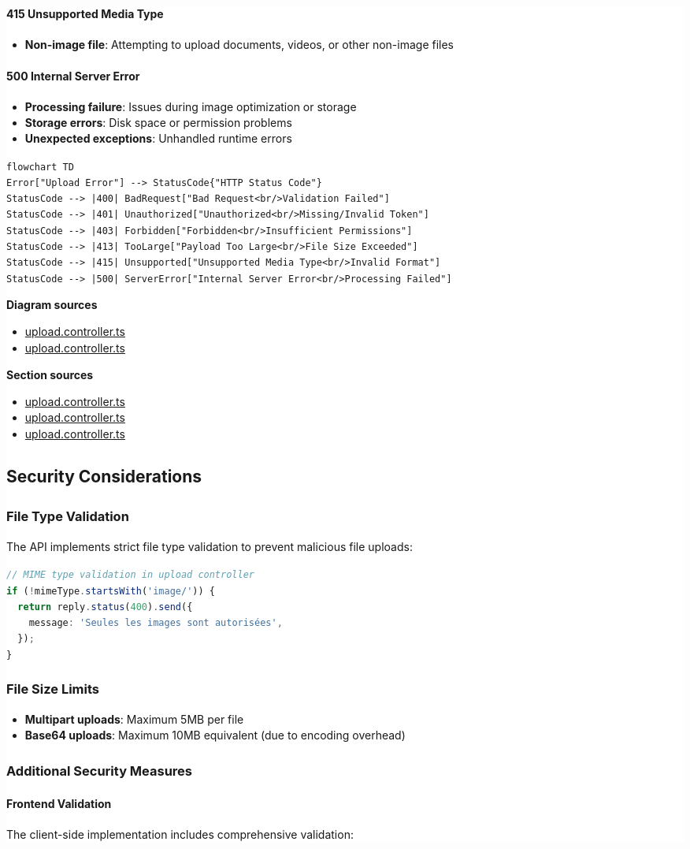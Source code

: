 #### 415 Unsupported Media Type
- **Non-image file**: Attempting to upload documents, videos, or other non-image files

#### 500 Internal Server Error
- **Processing failure**: Issues during image optimization or storage
- **Storage errors**: Disk space or permission problems
- **Unexpected exceptions**: Unhandled runtime errors

```mermaid
flowchart TD
Error["Upload Error"] --> StatusCode{"HTTP Status Code"}
StatusCode --> |400| BadRequest["Bad Request<br/>Validation Failed"]
StatusCode --> |401| Unauthorized["Unauthorized<br/>Missing/Invalid Token"]
StatusCode --> |403| Forbidden["Forbidden<br/>Insufficient Permissions"]
StatusCode --> |413| TooLarge["Payload Too Large<br/>File Size Exceeded"]
StatusCode --> |415| Unsupported["Unsupported Media Type<br/>Invalid Format"]
StatusCode --> |500| ServerError["Internal Server Error<br/>Processing Failed"]
```

**Diagram sources**
- [upload.controller.ts](file://api-fastify/src/controllers/upload.controller.ts#L30-L35)
- [upload.controller.ts](file://api-fastify/src/controllers/upload.controller.ts#L80-L85)

**Section sources**
- [upload.controller.ts](file://api-fastify/src/controllers/upload.controller.ts#L30-L35)
- [upload.controller.ts](file://api-fastify/src/controllers/upload.controller.ts#L80-L85)
- [upload.controller.ts](file://api-fastify/src/controllers/upload.controller.ts#L110-L115)

## Security Considerations

### File Type Validation

The API implements strict file type validation to prevent malicious file uploads:

```typescript
// MIME type validation in upload controller
if (!mimeType.startsWith('image/')) {
  return reply.status(400).send({
    message: 'Seules les images sont autorisées',
  });
}
```

### File Size Limits

- **Multipart uploads**: Maximum 5MB per file
- **Base64 uploads**: Maximum 10MB equivalent (due to encoding overhead)

### Additional Security Measures

#### Frontend Validation
The client-side implementation includes comprehensive validation:
